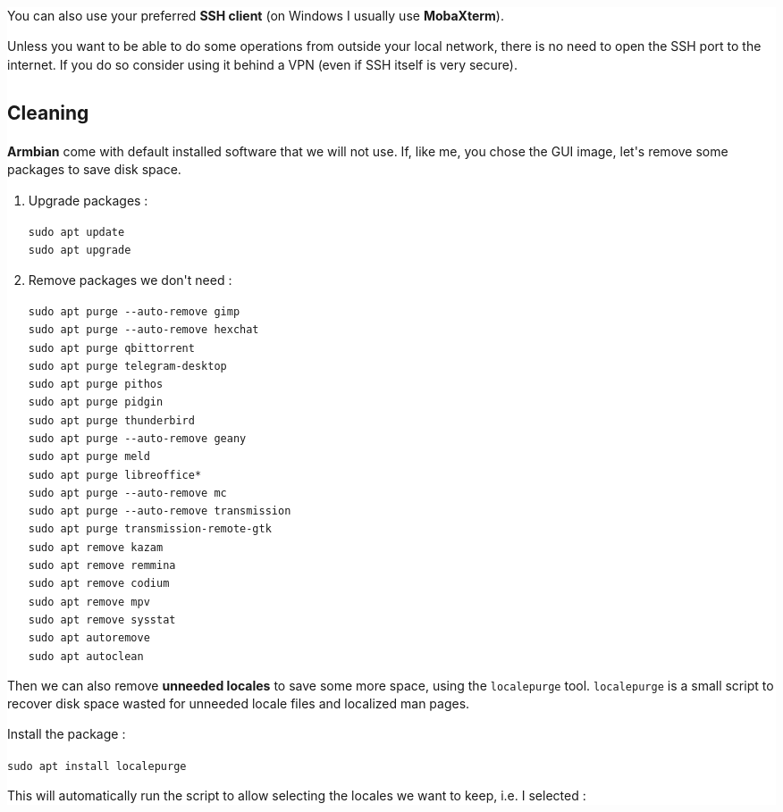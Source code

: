 You can also use your preferred **SSH client** (on Windows I usually use **MobaXterm**).

Unless you want to be able to do some operations from outside your local network, there is no need to open the SSH port to the internet.
If you do so consider using it behind a VPN (even if SSH itself is very secure).

## Cleaning

**Armbian** come with default installed software that we will not use. If, like me, you chose the GUI image, let's remove some packages to save disk space.

1. Upgrade packages :

    ```shell
    sudo apt update
    sudo apt upgrade
    ```

2. Remove packages we don't need :

    ```shell
    sudo apt purge --auto-remove gimp
    sudo apt purge --auto-remove hexchat
    sudo apt purge qbittorrent
    sudo apt purge telegram-desktop
    sudo apt purge pithos
    sudo apt purge pidgin
    sudo apt purge thunderbird
    sudo apt purge --auto-remove geany
    sudo apt purge meld
    sudo apt purge libreoffice*
    sudo apt purge --auto-remove mc
    sudo apt purge --auto-remove transmission
    sudo apt purge transmission-remote-gtk
    sudo apt remove kazam
    sudo apt remove remmina
    sudo apt remove codium
    sudo apt remove mpv
    sudo apt remove sysstat
    sudo apt autoremove
    sudo apt autoclean
    ```

Then we can also remove **unneeded locales** to save some more space, using the `localepurge` tool. `localepurge` is a small script to recover disk space wasted for unneeded locale
files and localized man pages.

Install the package :

```shell
sudo apt install localepurge
```

This will automatically run the script to allow selecting the locales we want to keep, i.e. I selected :
